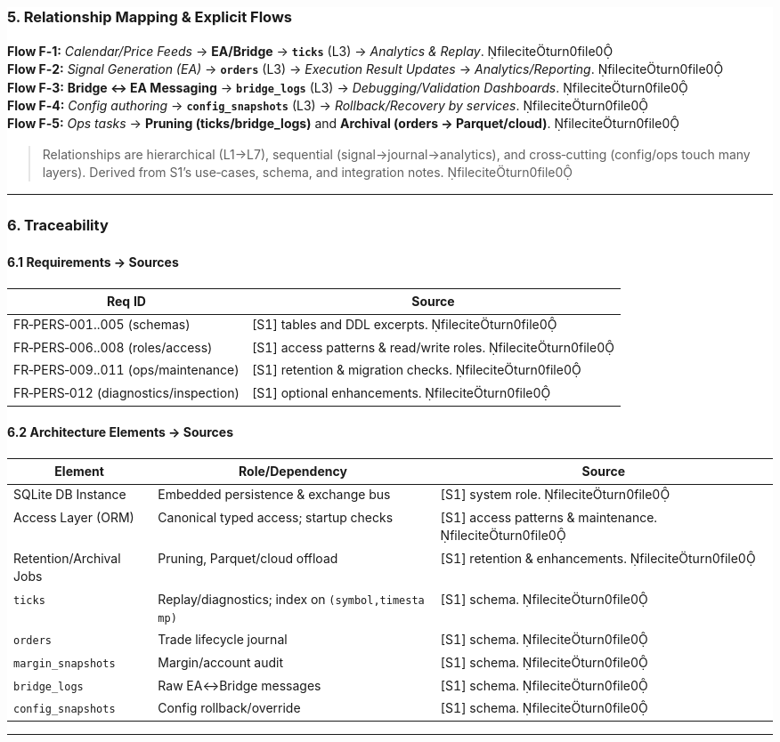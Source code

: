 
### 5. Relationship Mapping & Explicit Flows

**Flow F‑1:** _Calendar/Price Feeds_ → **EA/Bridge** → **`ticks`** (L3) → _Analytics & Replay_. fileciteturn0file0  
**Flow F‑2:** _Signal Generation (EA)_ → **`orders`** (L3) → _Execution Result Updates_ → _Analytics/Reporting_. fileciteturn0file0  
**Flow F‑3:** **Bridge ↔ EA Messaging** → **`bridge_logs`** (L3) → _Debugging/Validation Dashboards_. fileciteturn0file0  
**Flow F‑4:** _Config authoring_ → **`config_snapshots`** (L3) → _Rollback/Recovery by services_. fileciteturn0file0  
**Flow F‑5:** _Ops tasks_ → **Pruning (ticks/bridge_logs)** and **Archival (orders → Parquet/cloud)**. fileciteturn0file0

> Relationships are hierarchical (L1→L7), sequential (signal→journal→analytics), and cross‑cutting (config/ops touch many layers). Derived from S1’s use‑cases, schema, and integration notes. fileciteturn0file0

---

### 6. Traceability

#### 6.1 Requirements → Sources
| Req ID | Source |
|---|---|
| FR‑PERS‑001..005 (schemas) | [S1] tables and DDL excerpts. fileciteturn0file0 |
| FR‑PERS‑006..008 (roles/access) | [S1] access patterns & read/write roles. fileciteturn0file0 |
| FR‑PERS‑009..011 (ops/maintenance) | [S1] retention & migration checks. fileciteturn0file0 |
| FR‑PERS‑012 (diagnostics/inspection) | [S1] optional enhancements. fileciteturn0file0 |

#### 6.2 Architecture Elements → Sources
| Element | Role/Dependency | Source |
|---|---|---|
| SQLite DB Instance | Embedded persistence & exchange bus | [S1] system role. fileciteturn0file0 |
| Access Layer (ORM) | Canonical typed access; startup checks | [S1] access patterns & maintenance. fileciteturn0file0 |
| Retention/Archival Jobs | Pruning, Parquet/cloud offload | [S1] retention & enhancements. fileciteturn0file0 |
| `ticks` | Replay/diagnostics; index on `(symbol,timestamp)` | [S1] schema. fileciteturn0file0 |
| `orders` | Trade lifecycle journal | [S1] schema. fileciteturn0file0 |
| `margin_snapshots` | Margin/account audit | [S1] schema. fileciteturn0file0 |
| `bridge_logs` | Raw EA↔Bridge messages | [S1] schema. fileciteturn0file0 |
| `config_snapshots` | Config rollback/override | [S1] schema. fileciteturn0file0 |

---

